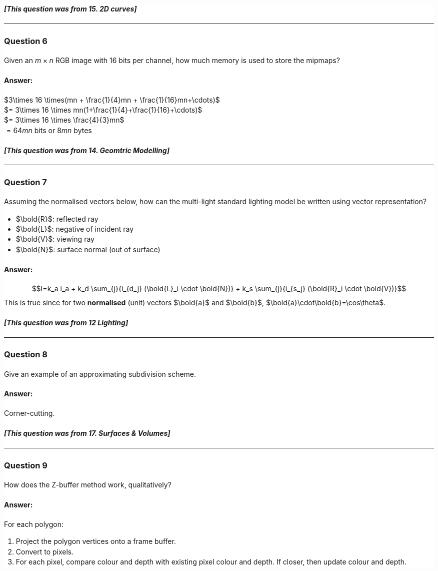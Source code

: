 #### *[This question was from 15. 2D curves]*
<hr>

### Question 6
Given an $m\times n$ RGB image with 16 bits per channel, how much memory is used to store the mipmaps?

#### Answer:
$3\times 16 \times(mn + \frac{1}{4}mn + \frac{1}{16}mn+\cdots)$<br>
$= 3\times 16 \times mn(1+\frac{1}{4}+\frac{1}{16}+\cdots)$<br>
$= 3\times 16 \times \frac{4}{3}mn$<br>
$= 64mn$ bits or $8mn$ bytes

#### *[This question was from 14. Geomtric Modelling]*
<hr>

### Question 7
Assuming the normalised vectors below, how can the multi-light standard lighting model be written using vector representation?
- $\bold{R}$: reflected ray
- $\bold{L}$: negative of incident ray
- $\bold{V}$: viewing ray
- $\bold{N}$: surface normal (out of surface)

#### Answer:
$$I=k_a i_a + k_d \sum_{j}{i_{d_j} (\bold{L}_i \cdot \bold{N})} + k_s \sum_{j}{i_{s_j} (\bold{R}_i \cdot \bold{V})}$$
This is true since for two **normalised** (unit) vectors $\bold{a}$ and $\bold{b}$, $\bold{a}\cdot\bold{b}=\cos\theta$.

#### *[This question was from 12 Lighting]*
<hr>

### Question 8
Give an example of an approximating subdivision scheme.

#### Answer:
Corner-cutting.

#### *[This question was from 17. Surfaces & Volumes]*
<hr>

### Question 9
How does the Z-buffer method work, qualitatively?

#### Answer:
For each polygon:
1. Project the polygon vertices onto a frame buffer.
2. Convert to pixels.
4. For each pixel, compare colour and depth with existing pixel colour and depth. If closer, then update colour and depth.
